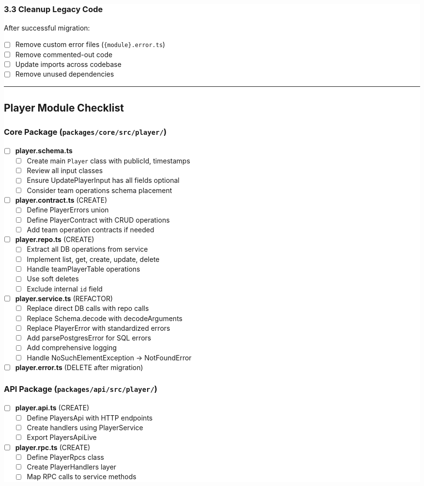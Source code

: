 
### 3.3 Cleanup Legacy Code

After successful migration:

- [ ] Remove custom error files (`{module}.error.ts`)
- [ ] Remove commented-out code
- [ ] Update imports across codebase
- [ ] Remove unused dependencies

---

## Player Module Checklist

### Core Package (`packages/core/src/player/`)

- [ ] **player.schema.ts**
  - [ ] Create main `Player` class with publicId, timestamps
  - [ ] Review all input classes
  - [ ] Ensure UpdatePlayerInput has all fields optional
  - [ ] Consider team operations schema placement

- [ ] **player.contract.ts** (CREATE)
  - [ ] Define PlayerErrors union
  - [ ] Define PlayerContract with CRUD operations
  - [ ] Add team operation contracts if needed

- [ ] **player.repo.ts** (CREATE)
  - [ ] Extract all DB operations from service
  - [ ] Implement list, get, create, update, delete
  - [ ] Handle teamPlayerTable operations
  - [ ] Use soft deletes
  - [ ] Exclude internal `id` field

- [ ] **player.service.ts** (REFACTOR)
  - [ ] Replace direct DB calls with repo calls
  - [ ] Replace Schema.decode with decodeArguments
  - [ ] Replace PlayerError with standardized errors
  - [ ] Add parsePostgresError for SQL errors
  - [ ] Add comprehensive logging
  - [ ] Handle NoSuchElementException → NotFoundError

- [ ] **player.error.ts** (DELETE after migration)

### API Package (`packages/api/src/player/`)

- [ ] **player.api.ts** (CREATE)
  - [ ] Define PlayersApi with HTTP endpoints
  - [ ] Create handlers using PlayerService
  - [ ] Export PlayersApiLive

- [ ] **player.rpc.ts** (CREATE)
  - [ ] Define PlayerRpcs class
  - [ ] Create PlayerHandlers layer
  - [ ] Map RPC calls to service methods
